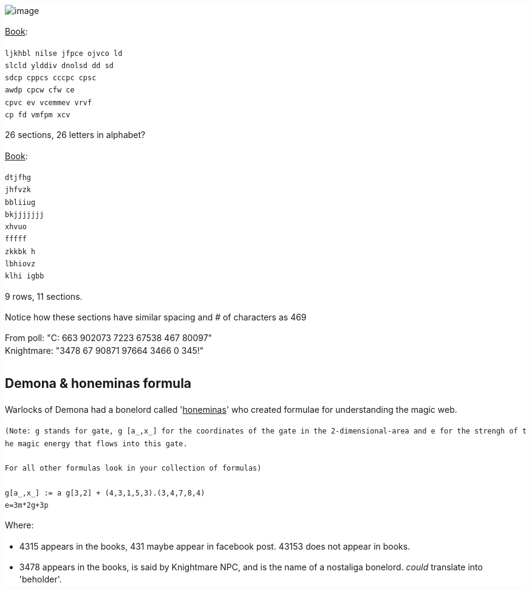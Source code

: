![image](https://user-images.githubusercontent.com/25346191/159554352-c4377a0d-4478-4832-a3b9-6311265c5098.png)


[Book](https://tibia.fandom.com/wiki/Ljkhbl_Nilse_(Book)):

```
ljkhbl nilse jfpce ojvco ld
slcld ylddiv dnolsd dd sd
sdcp cppcs cccpc cpsc
awdp cpcw cfw ce
cpvc ev vcemmev vrvf
cp fd vmfpm xcv
```
26 sections, 26 letters in alphabet?

[Book](https://tibia.fandom.com/wiki/Dtjfhg_Jhfvzk_(Book)):
```
dtjfhg
jhfvzk
bbliiug
bkjjjjjjj
xhvuo
fffff
zkkbk h
lbhiovz
klhi igbb
```

9 rows, 11 sections.

Notice how these sections have similar spacing and # of characters as 469 

From poll: "C:	663 902073 7223 67538 467 80097"  
Knightmare: "3478 67 90871 97664 3466 0 345!"  

## Demona & honeminas formula

Warlocks of Demona had a bonelord called '[honeminas](https://tibia.fandom.com/wiki/The_Honeminas_Formula_(Book))' who created formulae for understanding the magic web.

```
(Note: g stands for gate, g [a_,x_] for the coordinates of the gate in the 2-dimensional-area and e for the strengh of the magic energy that flows into this gate.

For all other formulas look in your collection of formulas)

g[a_,x_] := a g[3,2] + (4,3,1,5,3).(3,4,7,8,4)
e=3m*2g+3p
```

Where:

- 4315 appears in the books, 431 maybe appear in facebook post. 43153 does not appear in books.

- 3478 appears in the books, is said by Knightmare NPC, and is the name of a nostaliga bonelord. *could* translate into 'beholder'.
